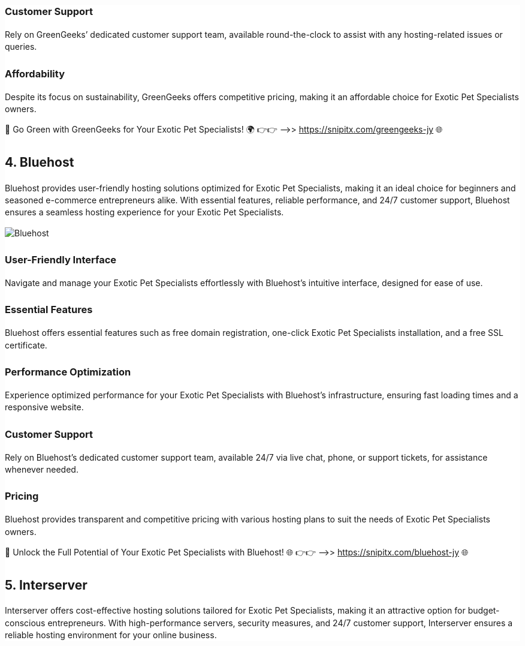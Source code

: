 ### Customer Support
Rely on GreenGeeks’ dedicated customer support team, available round-the-clock to assist with any hosting-related issues or queries.

### Affordability
Despite its focus on sustainability, GreenGeeks offers competitive pricing, making it an affordable choice for Exotic Pet Specialists owners.

🌿 Go Green with GreenGeeks for Your Exotic Pet Specialists! 🌍
👉👉 -->> https://snipitx.com/greengeeks-jy 🌐

## 4. Bluehost

Bluehost provides user-friendly hosting solutions optimized for Exotic Pet Specialists, making it an ideal choice for beginners and seasoned e-commerce entrepreneurs alike. With essential features, reliable performance, and 24/7 customer support, Bluehost ensures a seamless hosting experience for your Exotic Pet Specialists.

![Bluehost](https://i.imgur.com/PasFF9E.jpeg "Bluehost Hosting")

### User-Friendly Interface
Navigate and manage your Exotic Pet Specialists effortlessly with Bluehost’s intuitive interface, designed for ease of use.

### Essential Features
Bluehost offers essential features such as free domain registration, one-click Exotic Pet Specialists installation, and a free SSL certificate.

### Performance Optimization
Experience optimized performance for your Exotic Pet Specialists with Bluehost’s infrastructure, ensuring fast loading times and a responsive website.

### Customer Support
Rely on Bluehost’s dedicated customer support team, available 24/7 via live chat, phone, or support tickets, for assistance whenever needed.

### Pricing
Bluehost provides transparent and competitive pricing with various hosting plans to suit the needs of Exotic Pet Specialists owners.

🚀 Unlock the Full Potential of Your Exotic Pet Specialists with Bluehost! 🌐
👉👉 -->> https://snipitx.com/bluehost-jy 🌐

## 5. Interserver

Interserver offers cost-effective hosting solutions tailored for Exotic Pet Specialists, making it an attractive option for budget-conscious entrepreneurs. With high-performance servers, security measures, and 24/7 customer support, Interserver ensures a reliable hosting environment for your online business.
